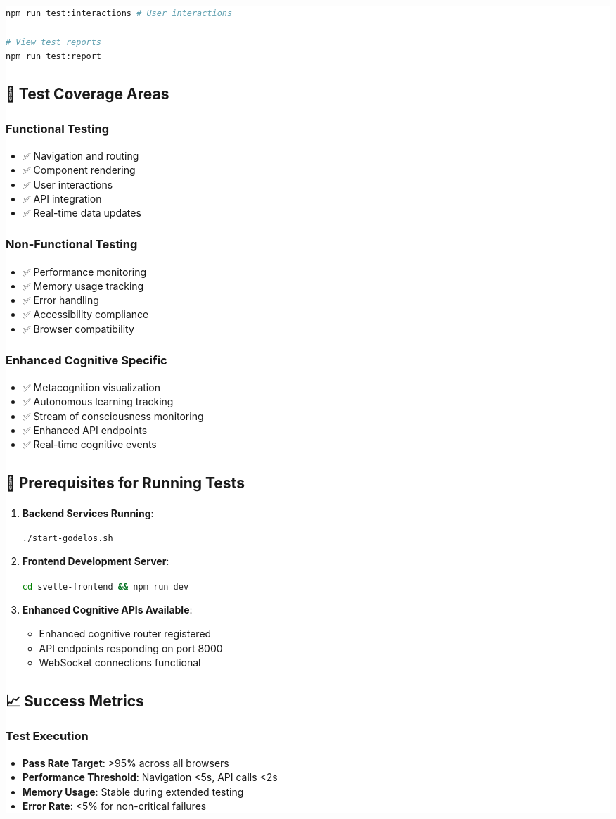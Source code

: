 ```bash
npm run test:interactions # User interactions

# View test reports
npm run test:report
```

## 🎯 Test Coverage Areas

### Functional Testing
- ✅ Navigation and routing
- ✅ Component rendering
- ✅ User interactions
- ✅ API integration
- ✅ Real-time data updates

### Non-Functional Testing
- ✅ Performance monitoring
- ✅ Memory usage tracking
- ✅ Error handling
- ✅ Accessibility compliance
- ✅ Browser compatibility

### Enhanced Cognitive Specific
- ✅ Metacognition visualization
- ✅ Autonomous learning tracking
- ✅ Stream of consciousness monitoring
- ✅ Enhanced API endpoints
- ✅ Real-time cognitive events

## 🔧 Prerequisites for Running Tests

1. **Backend Services Running**:
   ```bash
   ./start-godelos.sh
   ```

2. **Frontend Development Server**:
   ```bash
   cd svelte-frontend && npm run dev
   ```

3. **Enhanced Cognitive APIs Available**:
   - Enhanced cognitive router registered
   - API endpoints responding on port 8000
   - WebSocket connections functional

## 📈 Success Metrics

### Test Execution
- **Pass Rate Target**: >95% across all browsers
- **Performance Threshold**: Navigation <5s, API calls <2s
- **Memory Usage**: Stable during extended testing
- **Error Rate**: <5% for non-critical failures
